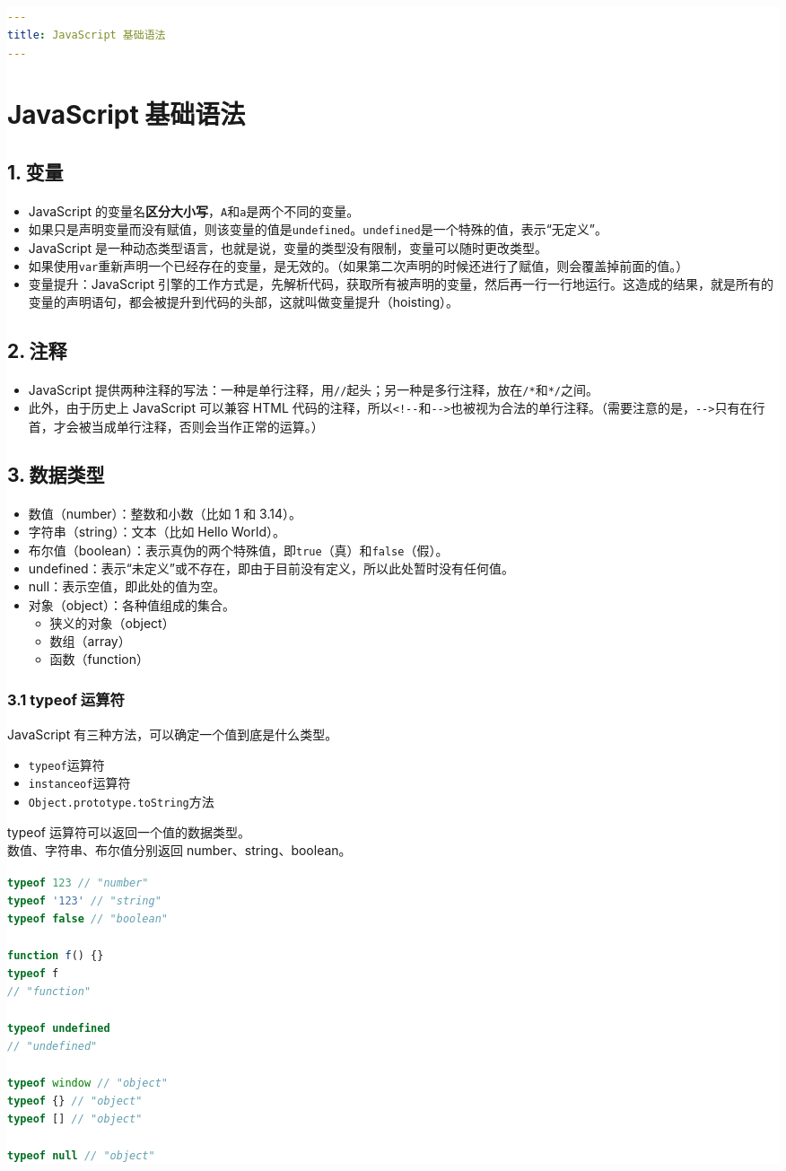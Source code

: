 ```yaml
---
title: JavaScript 基础语法
---
```


# JavaScript 基础语法

## 1. 变量
- JavaScript 的变量名**区分大小写**，`A`和`a`是两个不同的变量。
- 如果只是声明变量而没有赋值，则该变量的值是`undefined`。`undefined`是一个特殊的值，表示“无定义”。
- JavaScript 是一种动态类型语言，也就是说，变量的类型没有限制，变量可以随时更改类型。
- 如果使用`var`重新声明一个已经存在的变量，是无效的。（如果第二次声明的时候还进行了赋值，则会覆盖掉前面的值。）
- 变量提升：JavaScript 引擎的工作方式是，先解析代码，获取所有被声明的变量，然后再一行一行地运行。这造成的结果，就是所有的变量的声明语句，都会被提升到代码的头部，这就叫做变量提升（hoisting）。

## 2. 注释
- JavaScript 提供两种注释的写法：一种是单行注释，用`//`起头；另一种是多行注释，放在`/*`和`*/`之间。
- 此外，由于历史上 JavaScript 可以兼容 HTML 代码的注释，所以`<!--`和`-->`也被视为合法的单行注释。（需要注意的是，`-->`只有在行首，才会被当成单行注释，否则会当作正常的运算。）

## 3. 数据类型
- 数值（number）：整数和小数（比如 1 和 3.14）。
- 字符串（string）：文本（比如 Hello World）。
- 布尔值（boolean）：表示真伪的两个特殊值，即`true`（真）和`false`（假）。
- undefined：表示“未定义”或不存在，即由于目前没有定义，所以此处暂时没有任何值。
- null：表示空值，即此处的值为空。
- 对象（object）：各种值组成的集合。
    - 狭义的对象（object）
    - 数组（array）
    - 函数（function）

### 3.1 typeof 运算符
JavaScript 有三种方法，可以确定一个值到底是什么类型。

- `typeof`运算符
- `instanceof`运算符
- `Object.prototype.toString`方法

typeof 运算符可以返回一个值的数据类型。  
数值、字符串、布尔值分别返回 number、string、boolean。
```javascript
typeof 123 // "number"
typeof '123' // "string"
typeof false // "boolean"

function f() {}
typeof f
// "function"

typeof undefined
// "undefined"

typeof window // "object"
typeof {} // "object"
typeof [] // "object"

typeof null // "object"
```

